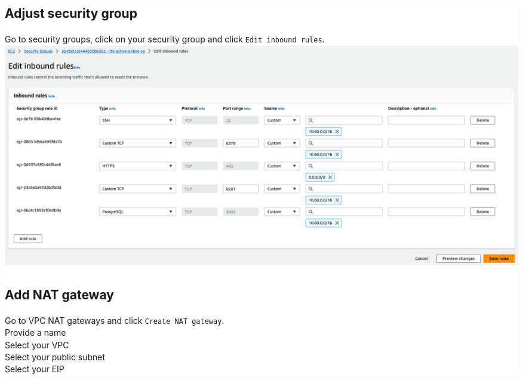 ## Adjust security group
Go to security groups, click on your security group and click `Edit inbound rules`.  
![](media/2023-09-05-10-26-40.png)  

## Add NAT gateway
Go to VPC NAT gateways and click `Create NAT gateway`.  
Provide a name  
Select your VPC  
Select your public subnet  
Select your EIP  
